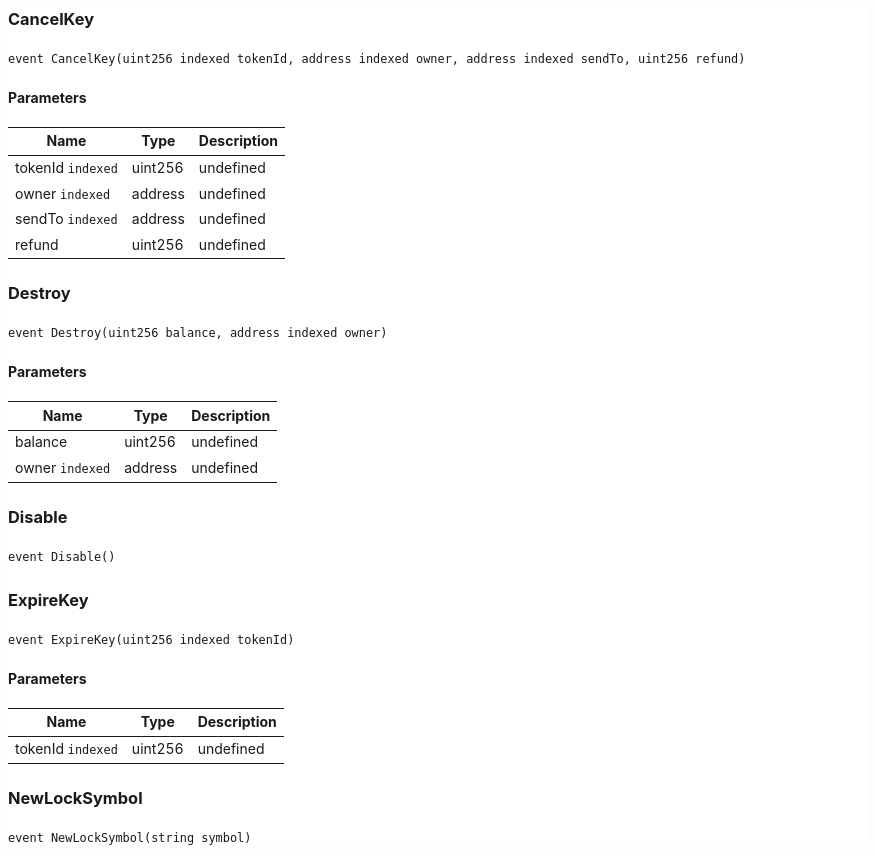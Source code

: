 ### CancelKey

```solidity
event CancelKey(uint256 indexed tokenId, address indexed owner, address indexed sendTo, uint256 refund)
```

#### Parameters

| Name              | Type    | Description |
| ----------------- | ------- | ----------- |
| tokenId `indexed` | uint256 | undefined   |
| owner `indexed`   | address | undefined   |
| sendTo `indexed`  | address | undefined   |
| refund            | uint256 | undefined   |

### Destroy

```solidity
event Destroy(uint256 balance, address indexed owner)
```

#### Parameters

| Name            | Type    | Description |
| --------------- | ------- | ----------- |
| balance         | uint256 | undefined   |
| owner `indexed` | address | undefined   |

### Disable

```solidity
event Disable()
```

### ExpireKey

```solidity
event ExpireKey(uint256 indexed tokenId)
```

#### Parameters

| Name              | Type    | Description |
| ----------------- | ------- | ----------- |
| tokenId `indexed` | uint256 | undefined   |

### NewLockSymbol

```solidity
event NewLockSymbol(string symbol)
```
